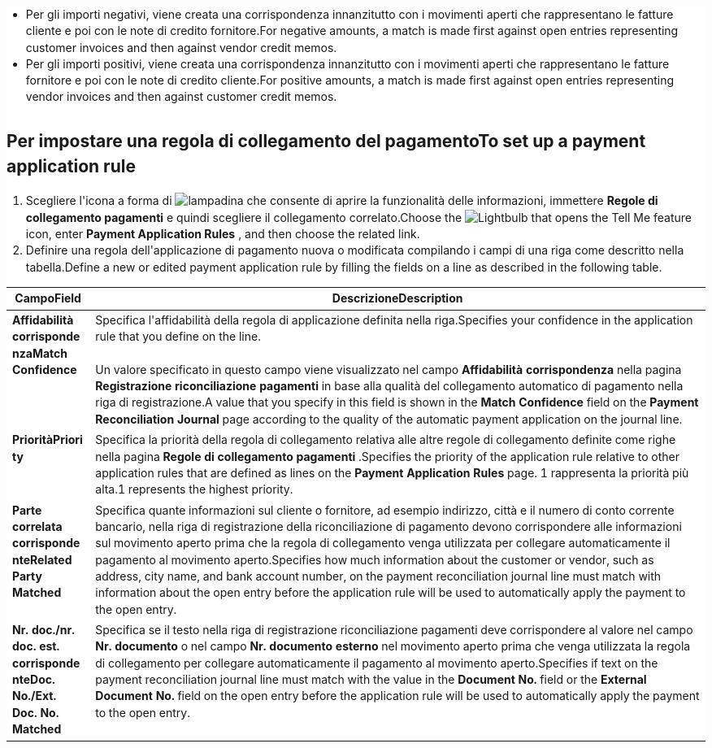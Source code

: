 - <span data-ttu-id="c6c7a-120">Per gli importi negativi, viene creata una corrispondenza innanzitutto con i movimenti aperti che rappresentano le fatture cliente e poi con le note di credito fornitore.</span><span class="sxs-lookup"><span data-stu-id="c6c7a-120">For negative amounts, a match is made first against open entries representing customer invoices and then against vendor credit memos.</span></span>
- <span data-ttu-id="c6c7a-121">Per gli importi positivi, viene creata una corrispondenza innanzitutto con i movimenti aperti che rappresentano le fatture fornitore e poi con le note di credito cliente.</span><span class="sxs-lookup"><span data-stu-id="c6c7a-121">For positive amounts, a match is made first against open entries representing vendor invoices and then against customer credit memos.</span></span>

## <a name="to-set-up-a-payment-application-rule"></a><span data-ttu-id="c6c7a-122">Per impostare una regola di collegamento del pagamento</span><span class="sxs-lookup"><span data-stu-id="c6c7a-122">To set up a payment application rule</span></span>
1. <span data-ttu-id="c6c7a-123">Scegliere l'icona a forma di ![lampadina che consente di aprire la funzionalità delle informazioni](media/ui-search/search_small.png "Informazioni sull'operazione che si desidera eseguire"), immettere **Regole di collegamento pagamenti** e quindi scegliere il collegamento correlato.</span><span class="sxs-lookup"><span data-stu-id="c6c7a-123">Choose the ![Lightbulb that opens the Tell Me feature](media/ui-search/search_small.png "Tell me what you want to do") icon, enter **Payment Application Rules** , and then choose the related link.</span></span>
2. <span data-ttu-id="c6c7a-124">Definire una regola dell'applicazione di pagamento nuova o modificata compilando i campi di una riga come descritto nella tabella.</span><span class="sxs-lookup"><span data-stu-id="c6c7a-124">Define a new or edited payment application rule by filling the fields on a line as described in the following table.</span></span>

|<span data-ttu-id="c6c7a-125">Campo</span><span class="sxs-lookup"><span data-stu-id="c6c7a-125">Field</span></span>|<span data-ttu-id="c6c7a-126">Descrizione</span><span class="sxs-lookup"><span data-stu-id="c6c7a-126">Description</span></span>|
|-|-|
|<span data-ttu-id="c6c7a-127">**Affidabilità corrispondenza**</span><span class="sxs-lookup"><span data-stu-id="c6c7a-127">**Match Confidence**</span></span>|<span data-ttu-id="c6c7a-128">Specifica l'affidabilità della regola di applicazione definita nella riga.</span><span class="sxs-lookup"><span data-stu-id="c6c7a-128">Specifies your confidence in the application rule that you define on the line.</span></span> <br /></br><span data-ttu-id="c6c7a-129">Un valore specificato in questo campo viene visualizzato nel campo **Affidabilità corrispondenza** nella pagina **Registrazione riconciliazione pagamenti** in base alla qualità del collegamento automatico di pagamento nella riga di registrazione.</span><span class="sxs-lookup"><span data-stu-id="c6c7a-129">A value that you specify in this field is shown in the **Match Confidence** field on the **Payment Reconciliation Journal** page according to the quality of the automatic payment application on the journal line.</span></span>|
|<span data-ttu-id="c6c7a-130">**Priorità**</span><span class="sxs-lookup"><span data-stu-id="c6c7a-130">**Priority**</span></span>|<span data-ttu-id="c6c7a-131">Specifica la priorità della regola di collegamento relativa alle altre regole di collegamento definite come righe nella pagina **Regole di collegamento pagamenti** .</span><span class="sxs-lookup"><span data-stu-id="c6c7a-131">Specifies the priority of the application rule relative to other application rules that are defined as lines on the **Payment Application Rules** page.</span></span> <span data-ttu-id="c6c7a-132">1 rappresenta la priorità più alta.</span><span class="sxs-lookup"><span data-stu-id="c6c7a-132">1 represents the highest priority.</span></span>|
|<span data-ttu-id="c6c7a-133">**Parte correlata corrispondente**</span><span class="sxs-lookup"><span data-stu-id="c6c7a-133">**Related Party Matched**</span></span>|<span data-ttu-id="c6c7a-134">Specifica quante informazioni sul cliente o fornitore, ad esempio indirizzo, città e il numero di conto corrente bancario, nella riga di registrazione della riconciliazione di pagamento devono corrispondere alle informazioni sul movimento aperto prima che la regola di collegamento venga utilizzata per collegare automaticamente il pagamento al movimento aperto.</span><span class="sxs-lookup"><span data-stu-id="c6c7a-134">Specifies how much information about the customer or vendor, such as address, city name, and bank account number, on the payment reconciliation journal line must match with information about the open entry before the application rule will be used to automatically apply the payment to the open entry.</span></span>|
|<span data-ttu-id="c6c7a-135">**Nr. doc./nr. doc. est. corrispondente**</span><span class="sxs-lookup"><span data-stu-id="c6c7a-135">**Doc. No./Ext. Doc. No. Matched**</span></span>|<span data-ttu-id="c6c7a-136">Specifica se il testo nella riga di registrazione riconciliazione pagamenti deve corrispondere al valore nel campo **Nr. documento** o nel campo **Nr. documento esterno** nel movimento aperto prima che venga utilizzata la regola di collegamento per collegare automaticamente il pagamento al movimento aperto.</span><span class="sxs-lookup"><span data-stu-id="c6c7a-136">Specifies if text on the payment reconciliation journal line must match with the value in the **Document No.** field or the **External Document No.** field on the open entry before the application rule will be used to automatically apply the payment to the open entry.</span></span>|